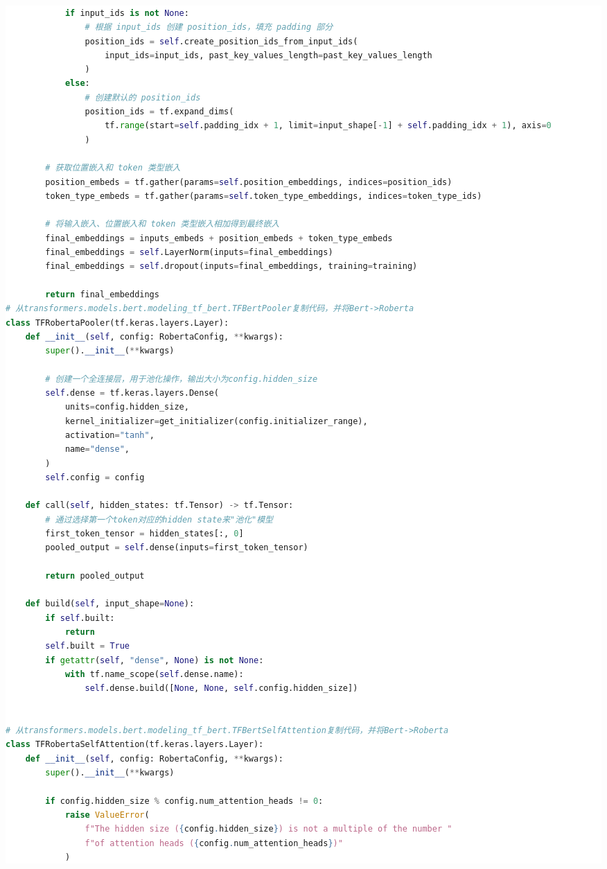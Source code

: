 ```py
            if input_ids is not None:
                # 根据 input_ids 创建 position_ids，填充 padding 部分
                position_ids = self.create_position_ids_from_input_ids(
                    input_ids=input_ids, past_key_values_length=past_key_values_length
                )
            else:
                # 创建默认的 position_ids
                position_ids = tf.expand_dims(
                    tf.range(start=self.padding_idx + 1, limit=input_shape[-1] + self.padding_idx + 1), axis=0
                )
    
        # 获取位置嵌入和 token 类型嵌入
        position_embeds = tf.gather(params=self.position_embeddings, indices=position_ids)
        token_type_embeds = tf.gather(params=self.token_type_embeddings, indices=token_type_ids)
    
        # 将输入嵌入、位置嵌入和 token 类型嵌入相加得到最终嵌入
        final_embeddings = inputs_embeds + position_embeds + token_type_embeds
        final_embeddings = self.LayerNorm(inputs=final_embeddings)
        final_embeddings = self.dropout(inputs=final_embeddings, training=training)
    
        return final_embeddings
# 从transformers.models.bert.modeling_tf_bert.TFBertPooler复制代码，并将Bert->Roberta
class TFRobertaPooler(tf.keras.layers.Layer):
    def __init__(self, config: RobertaConfig, **kwargs):
        super().__init__(**kwargs)

        # 创建一个全连接层，用于池化操作，输出大小为config.hidden_size
        self.dense = tf.keras.layers.Dense(
            units=config.hidden_size,
            kernel_initializer=get_initializer(config.initializer_range),
            activation="tanh",
            name="dense",
        )
        self.config = config

    def call(self, hidden_states: tf.Tensor) -> tf.Tensor:
        # 通过选择第一个token对应的hidden state来"池化"模型
        first_token_tensor = hidden_states[:, 0]
        pooled_output = self.dense(inputs=first_token_tensor)

        return pooled_output

    def build(self, input_shape=None):
        if self.built:
            return
        self.built = True
        if getattr(self, "dense", None) is not None:
            with tf.name_scope(self.dense.name):
                self.dense.build([None, None, self.config.hidden_size])


# 从transformers.models.bert.modeling_tf_bert.TFBertSelfAttention复制代码，并将Bert->Roberta
class TFRobertaSelfAttention(tf.keras.layers.Layer):
    def __init__(self, config: RobertaConfig, **kwargs):
        super().__init__(**kwargs)

        if config.hidden_size % config.num_attention_heads != 0:
            raise ValueError(
                f"The hidden size ({config.hidden_size}) is not a multiple of the number "
                f"of attention heads ({config.num_attention_heads})"
            )

```